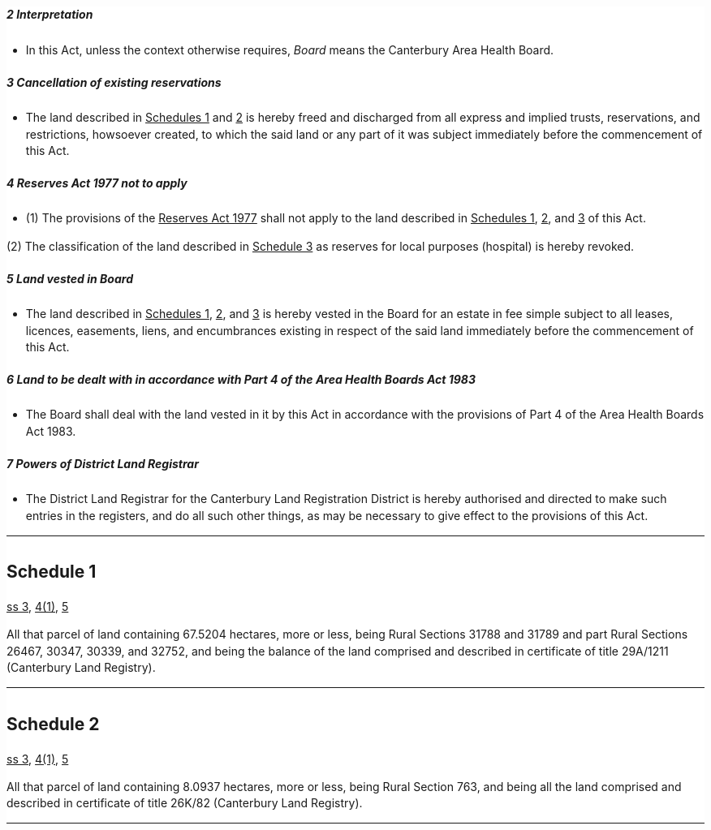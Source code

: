 ##### 2 Interpretation

* In this Act, unless the context otherwise requires, _Board_ means the Canterbury Area Health Board.

##### 3 Cancellation of existing reservations

* The land described in [Schedules 1][9] and [2][10] is hereby freed and discharged from all express and implied trusts, reservations, and restrictions, howsoever created, to which the said land or any part of it was subject immediately before the commencement of this Act.

##### 4 Reserves Act 1977 not to apply

* (1) The provisions of the [Reserves Act 1977][12] shall not apply to the land described in [Schedules 1][9], [2][10], and [3][11] of this Act.

(2) The classification of the land described in [Schedule 3][11] as reserves for local purposes (hospital) is hereby revoked.

##### 5 Land vested in Board

* The land described in [Schedules 1][9], [2][10], and [3][11] is hereby vested in the Board for an estate in fee simple subject to all leases, licences, easements, liens, and encumbrances existing in respect of the said land immediately before the commencement of this Act.

##### 6 Land to be dealt with in accordance with Part 4 of the Area Health Boards Act 1983

* The Board shall deal with the land vested in it by this Act in accordance with the provisions of Part 4 of the Area Health Boards Act 1983\.

##### 7 Powers of District Land Registrar

* The District Land Registrar for the Canterbury Land Registration District is hereby authorised and directed to make such entries in the registers, and do all such other things, as may be necessary to give effect to the provisions of this Act.

---

## Schedule 1

[ss 3][4], [4(1)][5], [5][6]

All that parcel of land containing 67.5204 hectares, more or less, being Rural Sections 31788 and 31789 and part Rural Sections 26467, 30347, 30339, and 32752, and being the balance of the land comprised and described in certificate of title 29A/1211 (Canterbury Land Registry).

---

## Schedule 2

[ss 3][4], [4(1)][5], [5][6]

All that parcel of land containing 8.0937 hectares, more or less, being Rural Section 763, and being all the land comprised and described in certificate of title 26K/82 (Canterbury Land Registry).

---

[0]: http://www.legislation.govt.nz/act/local/1993/0002/latest/link.aspx?id=DLM195466#DLM195466
[1]: http://www.legislation.govt.nz/act/local/1993/0002/latest/whole.html#DLM81321
[2]: http://www.legislation.govt.nz/act/local/1993/0002/latest/whole.html#DLM81323
[3]: http://www.legislation.govt.nz/act/local/1993/0002/latest/whole.html#DLM81324
[4]: http://www.legislation.govt.nz/act/local/1993/0002/latest/whole.html#DLM81326
[5]: http://www.legislation.govt.nz/act/local/1993/0002/latest/whole.html#DLM81327
[6]: http://www.legislation.govt.nz/act/local/1993/0002/latest/whole.html#DLM81328
[7]: http://www.legislation.govt.nz/act/local/1993/0002/latest/whole.html#DLM81329
[8]: http://www.legislation.govt.nz/act/local/1993/0002/latest/whole.html#DLM81330
[9]: http://www.legislation.govt.nz/act/local/1993/0002/latest/whole.html#DLM81331
[10]: http://www.legislation.govt.nz/act/local/1993/0002/latest/whole.html#DLM81332
[11]: http://www.legislation.govt.nz/act/local/1993/0002/latest/whole.html#DLM81333
[12]: http://www.legislation.govt.nz/act/local/1993/0002/latest/link.aspx?id=DLM444304
[13]: http://www.pco.parliament.govt.nz/reprints/
[14]: http://www.legislation.govt.nz/act/local/1993/0002/latest/link.aspx?id=DLM195439#DLM195439
[15]: http://www.pco.parliament.govt.nz/editorial-conventions/
[16]: http://www.legislation.govt.nz/act/local/1993/0002/latest/link.aspx?id=DLM195468#DLM195468
[17]: http://www.legislation.govt.nz/act/local/1993/0002/latest/link.aspx?id=DLM195470#DLM195470